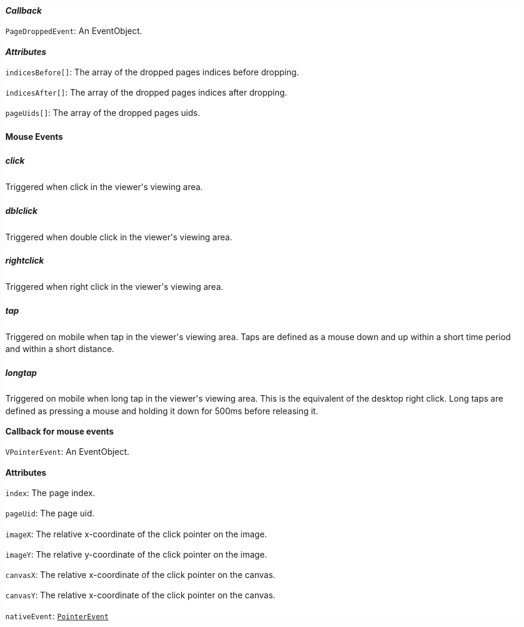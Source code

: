 ***Callback***

 `PageDroppedEvent`: An EventObject.

***Attributes***

`indicesBefore[]`: The array of the dropped pages indices before dropping.

`indicesAfter[]`: The array of the dropped pages indices after dropping.

`pageUids[]`: The array of the dropped pages uids.

#### Mouse Events

##### click

Triggered when click in the viewer's viewing area.

##### dblclick

Triggered when double click in the viewer's viewing area.

##### rightclick

Triggered when right click in the viewer's viewing area.

##### tap

Triggered on mobile when tap in the viewer's viewing area.
Taps are defined as a mouse down and up within a short time period and within a short distance.

##### longtap

Triggered on mobile when long tap in the viewer's viewing area. This is the equivalent of the desktop right click.
Long taps are defined as pressing a mouse and holding it down for 500ms before releasing it.

**Callback for mouse events**

 `VPointerEvent`: An EventObject.

**Attributes**

`index`: The page index.

`pageUid`: The page uid.

`imageX`: The relative x-coordinate of the click pointer on the image.

`imageY`: The relative y-coordinate of the click pointer on the image.

`canvasX`: The relative x-coordinate of the click pointer on the canvas.

`canvasY`: The relative x-coordinate of the click pointer on the canvas.

`nativeEvent`: [`PointerEvent`](https://developer.mozilla.org/en-US/docs/Web/API/PointerEvent)